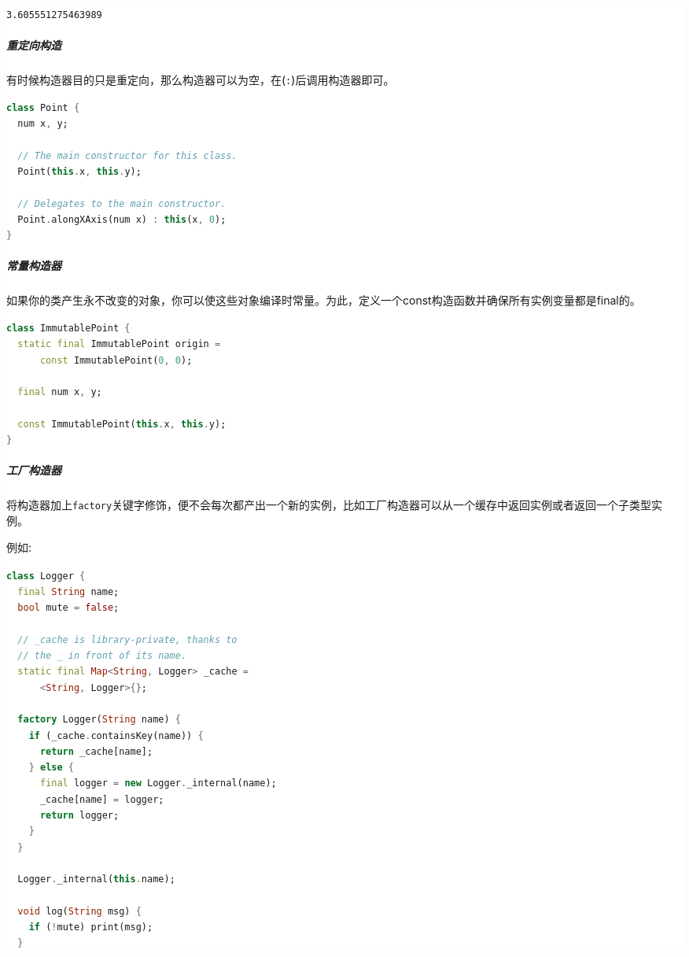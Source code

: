 ```
3.605551275463989
```

##### 重定向构造

有时候构造器目的只是重定向，那么构造器可以为空，在(`:`)后调用构造器即可。

```dart
class Point {
  num x, y;

  // The main constructor for this class.
  Point(this.x, this.y);

  // Delegates to the main constructor.
  Point.alongXAxis(num x) : this(x, 0);
}
```

##### 常量构造器

如果你的类产生永不改变的对象，你可以使这些对象编译时常量。为此，定义一个const构造函数并确保所有实例变量都是final的。 

```dart
class ImmutablePoint {
  static final ImmutablePoint origin =
      const ImmutablePoint(0, 0);

  final num x, y;

  const ImmutablePoint(this.x, this.y);
}
```

##### 工厂构造器

将构造器加上`factory`关键字修饰，便不会每次都产出一个新的实例，比如工厂构造器可以从一个缓存中返回实例或者返回一个子类型实例。

例如: 

```dart
class Logger {
  final String name;
  bool mute = false;

  // _cache is library-private, thanks to
  // the _ in front of its name.
  static final Map<String, Logger> _cache =
      <String, Logger>{};

  factory Logger(String name) {
    if (_cache.containsKey(name)) {
      return _cache[name];
    } else {
      final logger = new Logger._internal(name);
      _cache[name] = logger;
      return logger;
    }
  }

  Logger._internal(this.name);

  void log(String msg) {
    if (!mute) print(msg);
  }
```
